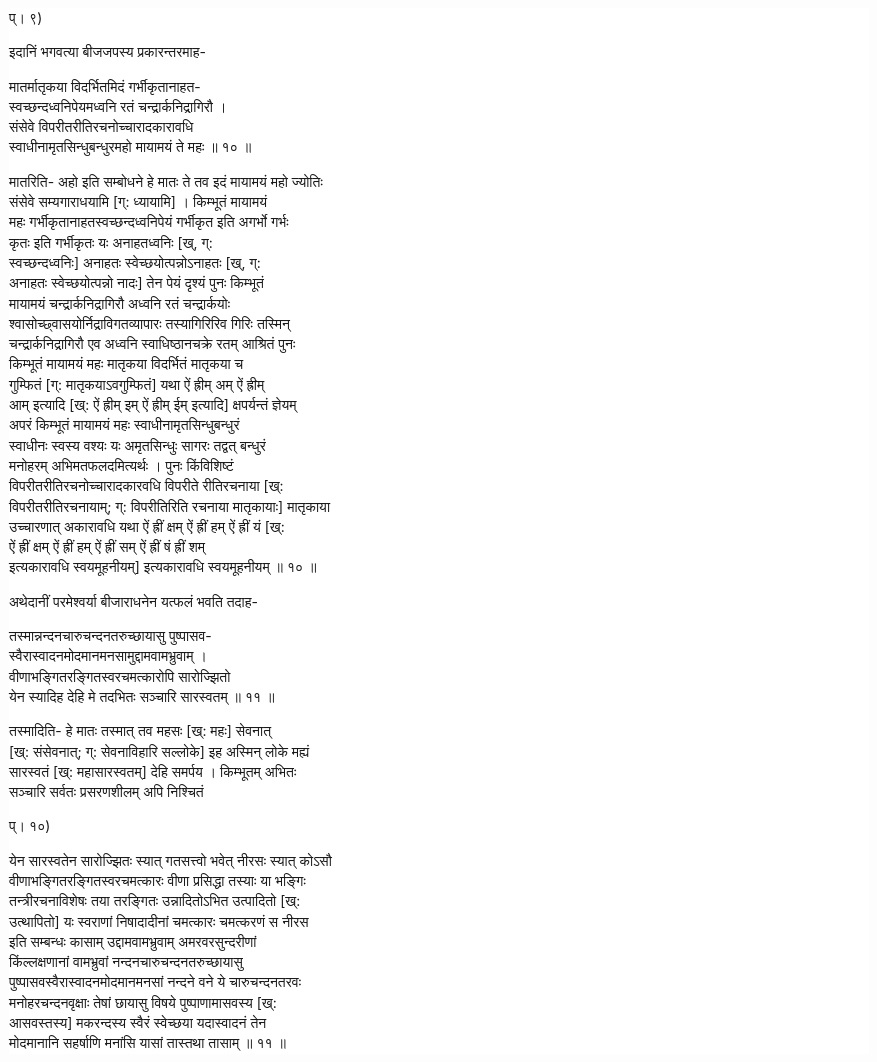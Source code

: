 प्। ९)  
  
इदानिं भगवत्या बीजजपस्य प्रकारन्तरमाह-  
  
मातर्मातृकया विदर्भितमिदं गर्भीकृतानाहत-  
स्वच्छन्दध्वनिपेयमध्वनि रतं चन्द्रार्कनिद्रागिरौ ।  
संसेवे विपरीतरीतिरचनोच्चारादकारावधि  
स्वाधीनामृतसिन्धुबन्धुरमहो मायामयं ते महः ॥ १० ॥  
  
मातरिति- अहो इति सम्बोधने हे मातः ते तव इदं मायामयं महो ज्योतिः   
संसेवे सम्यगाराधयामि [ग्: ध्यायामि] । किम्भूतं मायामयं   
महः गर्भीकृतानाहतस्वच्छन्दध्वनिपेयं गर्भीकृत इति अगर्भो गर्भः   
कृतः इति गर्भीकृतः यः अनाहतध्वनिः [ख्, ग्:   
स्वच्छन्दध्वनिः] अनाहतः स्वेच्छयोत्पन्नोऽनाहतः [ख्, ग्:   
अनाहतः स्वेच्छयोत्पन्नो नादः] तेन पेयं दृश्यं पुनः किम्भूतं   
मायामयं चन्द्रार्कनिद्रागिरौ अध्वनि रतं चन्द्रार्कयोः   
श्वासोच्छ्वासयोर्निद्राविगतव्यापारः तस्यागिरिरिव गिरिः तस्मिन्   
चन्द्रार्कनिद्रागिरौ एव अध्वनि स्वाधिष्ठानचक्रे रतम् आश्रितं पुनः   
किम्भूतं मायामयं महः मातृकया विदर्भितं मातृकया च   
गुम्फितं [ग्: मातृकयाऽवगुम्फितं] यथा ऐं ह्रीम् अम् ऐं ह्रीम्   
आम् इत्यादि [ख्: ऐं ह्रीम् इम् ऐं ह्रीम् ईम् इत्यादि] क्षपर्यन्तं ज्ञेयम्   
अपरं किम्भूतं मायामयं महः स्वाधीनामृतसिन्धुबन्धुरं   
स्वाधीनः स्वस्य वश्यः यः अमृतसिन्धुः सागरः तद्वत् बन्धुरं   
मनोहरम् अभिमतफलदमित्यर्थः । पुनः किंविशिष्टं   
विपरीतरीतिरचनोच्चारादकारवधि विपरीते रीतिरचनाया [ख्:   
विपरीतरीतिरचनायाम्; ग्: विपरीतिरिति रचनाया मातृकायाः] मातृकाया   
उच्चारणात् अकारावधि यथा ऐं ह्रीं क्षम् ऐं ह्रीं हम् ऐं ह्रीं यं [ख्:   
ऐं ह्रीं क्षम् ऐं ह्रीं हम् ऐं ह्रीं सम् ऐं ह्रीं षं ह्रीं शम्   
इत्यकारावधि स्वयमूहनीयम्] इत्यकारावधि स्वयमूहनीयम् ॥ १० ॥  
  
अथेदानीं परमेश्वर्या बीजाराधनेन यत्फलं भवति तदाह-  
  
तस्मान्नन्दनचारुचन्दनतरुच्छायासु पुष्पासव-  
स्वैरास्वादनमोदमानमनसामुद्दामवामभ्रुवाम् ।  
वीणाभङ्गितरङ्गितस्वरचमत्कारोपि सारोज्झितो  
येन स्यादिह देहि मे तदभितः सञ्चारि सारस्वतम् ॥ ११ ॥  
  
तस्मादिति- हे मातः तस्मात् तव महसः [ख्: महः] सेवनात्   
[ख्: संसेवनात्; ग्: सेवनाविहारि सल्लोके] इह अस्मिन् लोके मह्यं   
सारस्वतं [ख्: महासारस्वतम्] देहि समर्पय । किम्भूतम् अभितः   
सञ्चारि सर्वतः प्रसरणशीलम् अपि निश्चितं   
  
प्। १०)  
  
येन सारस्वतेन सारोज्झितः स्यात् गतसत्त्वो भवेत् नीरसः स्यात् कोऽसौ   
वीणाभङ्गितरङ्गितस्वरचमत्कारः वीणा प्रसिद्धा तस्याः या भङ्गिः   
तन्त्रीरचनाविशेषः तया तरङ्गितः उन्नादितोऽभित उत्पादितो [ख्:   
उत्थापितो] यः स्वराणां निषादादीनां चमत्कारः चमत्करणं स नीरस   
इति सम्बन्धः कासाम् उद्दामवामभ्रुवाम् अमरवरसुन्दरीणां   
किंल्लक्षणानां वामभ्रुवां नन्दनचारुचन्दनतरुच्छायासु   
पुष्पासवस्वैरास्वादनमोदमानमनसां नन्दने वने ये चारुचन्दनतरवः   
मनोहरचन्दनवृक्षाः तेषां छायासु विषये पुष्पाणामासवस्य [ख्:   
आसवस्तस्य] मकरन्दस्य स्वैरं स्वेच्छया यदास्वादनं तेन   
मोदमानानि सहर्षाणि मनांसि यासां तास्तथा तासाम् ॥ ११ ॥  
  